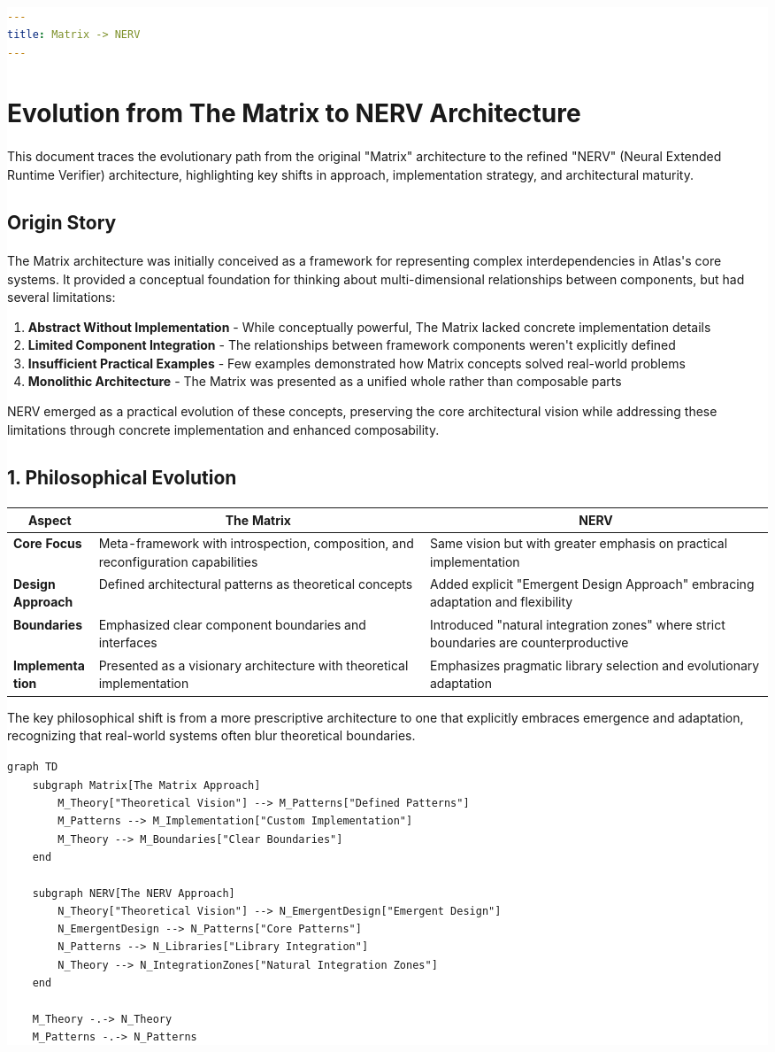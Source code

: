 ```yaml
---
title: Matrix -> NERV
---
```


# Evolution from The Matrix to NERV Architecture

This document traces the evolutionary path from the original "Matrix" architecture to the refined "NERV" (Neural Extended Runtime Verifier) architecture, highlighting key shifts in approach, implementation strategy, and architectural maturity.

## Origin Story

The Matrix architecture was initially conceived as a framework for representing complex interdependencies in Atlas's core systems. It provided a conceptual foundation for thinking about multi-dimensional relationships between components, but had several limitations:

1. **Abstract Without Implementation** - While conceptually powerful, The Matrix lacked concrete implementation details
2. **Limited Component Integration** - The relationships between framework components weren't explicitly defined
3. **Insufficient Practical Examples** - Few examples demonstrated how Matrix concepts solved real-world problems
4. **Monolithic Architecture** - The Matrix was presented as a unified whole rather than composable parts

NERV emerged as a practical evolution of these concepts, preserving the core architectural vision while addressing these limitations through concrete implementation and enhanced composability.

## 1. Philosophical Evolution

| Aspect              | The Matrix                                                                       | NERV                                                                                 |
| ------------------- | -------------------------------------------------------------------------------- | ------------------------------------------------------------------------------------ |
| **Core Focus**      | Meta-framework with introspection, composition, and reconfiguration capabilities | Same vision but with greater emphasis on practical implementation                    |
| **Design Approach** | Defined architectural patterns as theoretical concepts                           | Added explicit "Emergent Design Approach" embracing adaptation and flexibility       |
| **Boundaries**      | Emphasized clear component boundaries and interfaces                             | Introduced "natural integration zones" where strict boundaries are counterproductive |
| **Implementation**  | Presented as a visionary architecture with theoretical implementation            | Emphasizes pragmatic library selection and evolutionary adaptation                   |

The key philosophical shift is from a more prescriptive architecture to one that explicitly embraces emergence and adaptation, recognizing that real-world systems often blur theoretical boundaries.

```mermaid
graph TD
    subgraph Matrix[The Matrix Approach]
        M_Theory["Theoretical Vision"] --> M_Patterns["Defined Patterns"]
        M_Patterns --> M_Implementation["Custom Implementation"]
        M_Theory --> M_Boundaries["Clear Boundaries"]
    end

    subgraph NERV[The NERV Approach]
        N_Theory["Theoretical Vision"] --> N_EmergentDesign["Emergent Design"]
        N_EmergentDesign --> N_Patterns["Core Patterns"]
        N_Patterns --> N_Libraries["Library Integration"]
        N_Theory --> N_IntegrationZones["Natural Integration Zones"]
    end

    M_Theory -.-> N_Theory
    M_Patterns -.-> N_Patterns
```
